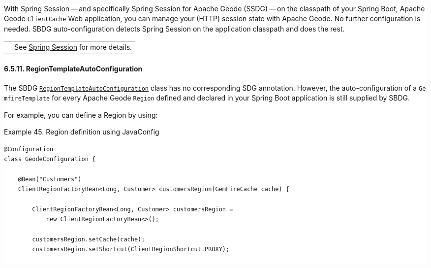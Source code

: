 
With Spring Session — and specifically Spring Session for Apache Geode
(SSDG) — on the classpath of your Spring Boot, Apache Geode
`ClientCache` Web application, you can manage your (HTTP) session state
with Apache Geode. No further configuration is needed. SBDG
auto-configuration detects Spring Session on the application classpath
and does the rest.


<table>
<tbody>
<tr class="odd">
<td class="icon"><em></em></td>
<td class="content">See <a href="#geode-session">Spring Session</a> for
more details.</td>
</tr>
</tbody>
</table>


#### 6.5.11. RegionTemplateAutoConfiguration


The SBDG
[`RegionTemplateAutoConfiguration`](https://docs.spring.io/spring-boot-data-geode-build/current/api//org/springframework/geode/boot/autoconfigure/RegionTemplateAutoConfiguration.html)
class has no corresponding SDG annotation. However, the
auto-configuration of a `GemfireTemplate` for every Apache Geode
`Region` defined and declared in your Spring Boot application is still
supplied by SBDG.


For example, you can define a Region by using:



Example 45. Region definition using JavaConfig




``` prettyprint
@Configuration
class GeodeConfiguration {

    @Bean("Customers")
    ClientRegionFactoryBean<Long, Customer> customersRegion(GemFireCache cache) {

        ClientRegionFactoryBean<Long, Customer> customersRegion =
            new ClientRegionFactoryBean<>();

        customersRegion.setCache(cache);
        customersRegion.setShortcut(ClientRegionShortcut.PROXY);


